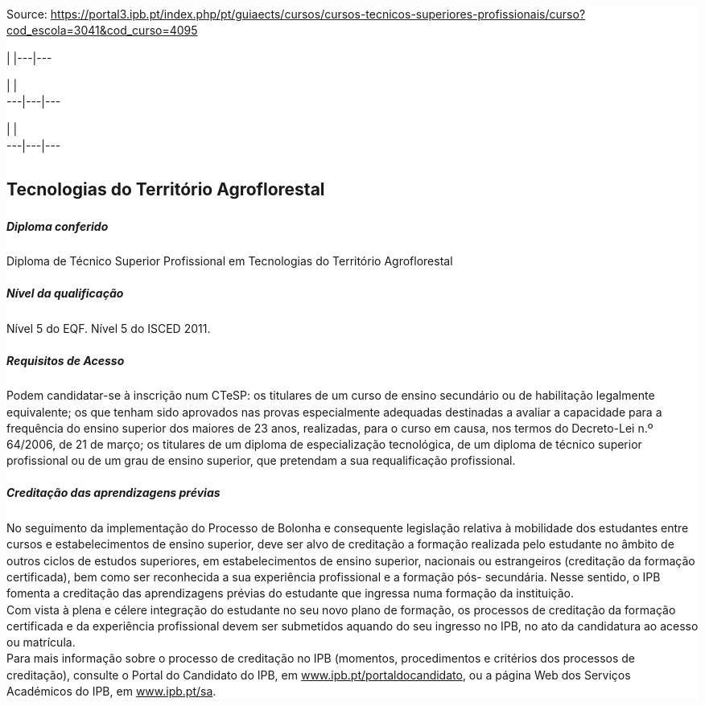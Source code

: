 Source: https://portal3.ipb.pt/index.php/pt/guiaects/cursos/cursos-tecnicos-superiores-profissionais/curso?cod_escola=3041&cod_curso=4095

| |---|---  
  
| |   
---|---|---  
  
| |   
---|---|---  
  
  

## Tecnologias do Território Agroflorestal

  

##### Diploma conferido

Diploma de Técnico Superior Profissional em Tecnologias do Território
Agroflorestal  
  

##### Nível da qualificação

Nível 5 do EQF. Nível 5 do ISCED 2011.  
  

##### Requisitos de Acesso

Podem candidatar-se à inscrição num CTeSP: os titulares de um curso de ensino
secundário ou de habilitação legalmente equivalente; os que tenham sido
aprovados nas provas especialmente adequadas destinadas a avaliar a capacidade
para a frequência do ensino superior dos maiores de 23 anos, realizadas, para
o curso em causa, nos termos do Decreto-Lei n.º 64/2006, de 21 de março; os
titulares de um diploma de especialização tecnológica, de um diploma de
técnico superior profissional ou de um grau de ensino superior, que pretendam
a sua requalificação profissional.  
  

##### Creditação das aprendizagens prévias

No seguimento da implementação do Processo de Bolonha e consequente legislação
relativa à mobilidade dos estudantes entre cursos e estabelecimentos de ensino
superior, deve ser alvo de creditação a formação realizada pelo estudante no
âmbito de outros ciclos de estudos superiores, em estabelecimentos de ensino
superior, nacionais ou estrangeiros (creditação da formação certificada), bem
como ser reconhecida a sua experiência profissional e a formação pós-
secundária. Nesse sentido, o IPB fomenta a creditação das aprendizagens
prévias do estudante que ingressa numa formação da instituição.  
Com vista à plena e célere integração do estudante no seu novo plano de
formação, os processos de creditação da formação certificada e da experiência
profissional devem ser submetidos aquando do seu ingresso no IPB, no ato da
candidatura ao acesso ou matrícula.  
Para mais informação sobre o processo de creditação no IPB (momentos,
procedimentos e critérios dos processos de creditação), consulte o Portal do
Candidato do IPB, em www.ipb.pt/portaldocandidato, ou a página Web dos
Serviços Académicos do IPB, em www.ipb.pt/sa.  
  